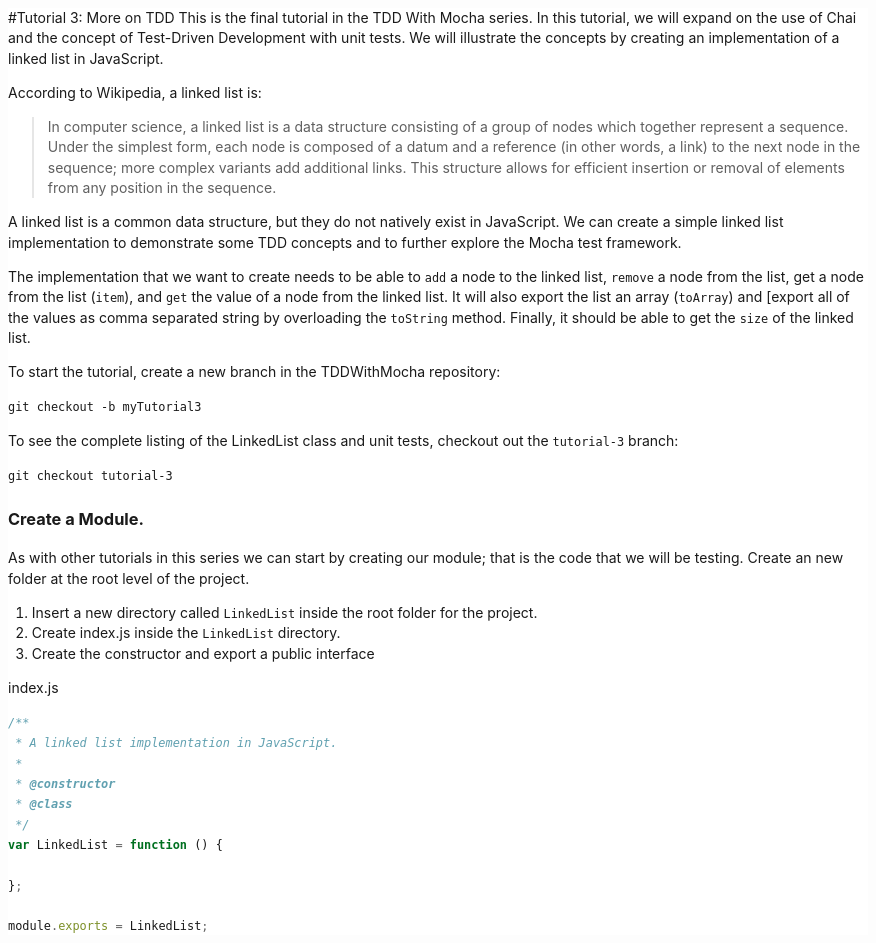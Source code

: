 #Tutorial 3: More on TDD
This is the final tutorial in the TDD With Mocha series. In this tutorial, we will expand on the use of Chai and
the concept of Test-Driven Development with unit tests. We will illustrate the concepts by creating an implementation
of a linked list in JavaScript.


According to Wikipedia, a linked list is:

> In computer science, a linked list is a data structure consisting of a group of nodes which together represent a
 sequence. Under the simplest form, each node is composed of a datum and a reference (in other words, a link) to the
 next node in the sequence; more complex variants add additional links. This structure allows for efficient insertion
 or removal of elements from any position in the sequence.

A linked list is a common data structure, but they do not natively exist in JavaScript. We can create a simple
linked list implementation to demonstrate some TDD concepts and to further explore the Mocha test framework.

The implementation that we want to create needs to be able to `add` a node to the linked list, `remove` a node from
the list, get a node from the list (`item`), and `get` the value of a node from the linked list. It will also export
the list an array (`toArray`) and [export all of the values as comma separated string by overloading the `toString`
method. Finally, it should be able to get the `size` of the linked list.

To start the tutorial, create a new branch in the TDDWithMocha repository:

```
git checkout -b myTutorial3
```

To see the complete listing of the LinkedList class and unit tests, checkout out the `tutorial-3` branch:

```
git checkout tutorial-3
```

### Create a Module.
As with other tutorials in this series we can start by creating our module; that is the code that we will be testing.
Create an new folder at the root level of the project.

1. Insert a new directory called `LinkedList` inside the root folder for the project.
2. Create index.js inside the `LinkedList` directory.
3. Create the constructor and export a public interface

index.js

```javascript
/**
 * A linked list implementation in JavaScript.
 *
 * @constructor
 * @class
 */
var LinkedList = function () {

};

module.exports = LinkedList;
```
